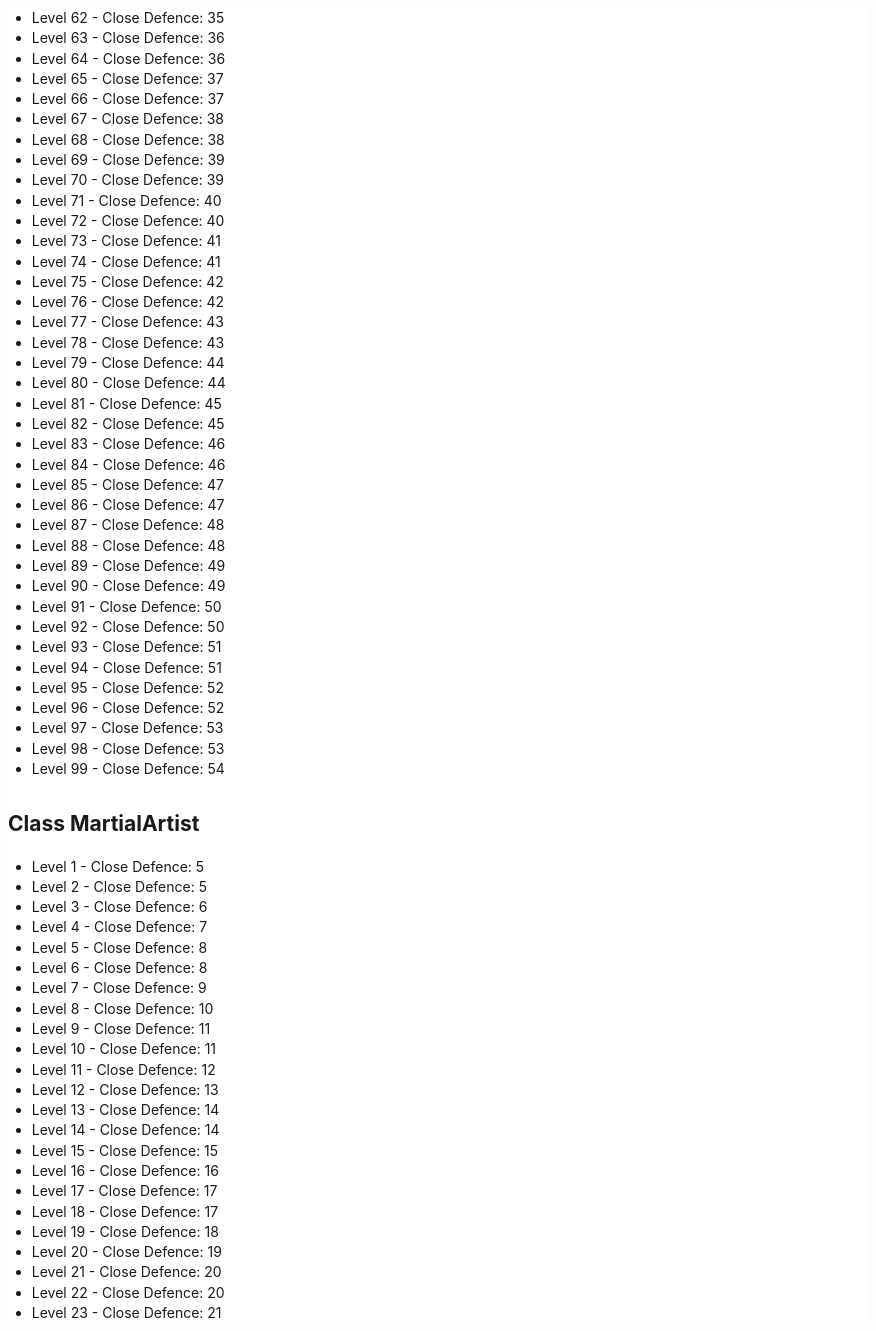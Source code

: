 - Level 62 - Close Defence: 35
- Level 63 - Close Defence: 36
- Level 64 - Close Defence: 36
- Level 65 - Close Defence: 37
- Level 66 - Close Defence: 37
- Level 67 - Close Defence: 38
- Level 68 - Close Defence: 38
- Level 69 - Close Defence: 39
- Level 70 - Close Defence: 39
- Level 71 - Close Defence: 40
- Level 72 - Close Defence: 40
- Level 73 - Close Defence: 41
- Level 74 - Close Defence: 41
- Level 75 - Close Defence: 42
- Level 76 - Close Defence: 42
- Level 77 - Close Defence: 43
- Level 78 - Close Defence: 43
- Level 79 - Close Defence: 44
- Level 80 - Close Defence: 44
- Level 81 - Close Defence: 45
- Level 82 - Close Defence: 45
- Level 83 - Close Defence: 46
- Level 84 - Close Defence: 46
- Level 85 - Close Defence: 47
- Level 86 - Close Defence: 47
- Level 87 - Close Defence: 48
- Level 88 - Close Defence: 48
- Level 89 - Close Defence: 49
- Level 90 - Close Defence: 49
- Level 91 - Close Defence: 50
- Level 92 - Close Defence: 50
- Level 93 - Close Defence: 51
- Level 94 - Close Defence: 51
- Level 95 - Close Defence: 52
- Level 96 - Close Defence: 52
- Level 97 - Close Defence: 53
- Level 98 - Close Defence: 53
- Level 99 - Close Defence: 54

## Class MartialArtist
- Level  1 - Close Defence: 5
- Level  2 - Close Defence: 5
- Level  3 - Close Defence: 6
- Level  4 - Close Defence: 7
- Level  5 - Close Defence: 8
- Level  6 - Close Defence: 8
- Level  7 - Close Defence: 9
- Level  8 - Close Defence: 10
- Level  9 - Close Defence: 11
- Level 10 - Close Defence: 11
- Level 11 - Close Defence: 12
- Level 12 - Close Defence: 13
- Level 13 - Close Defence: 14
- Level 14 - Close Defence: 14
- Level 15 - Close Defence: 15
- Level 16 - Close Defence: 16
- Level 17 - Close Defence: 17
- Level 18 - Close Defence: 17
- Level 19 - Close Defence: 18
- Level 20 - Close Defence: 19
- Level 21 - Close Defence: 20
- Level 22 - Close Defence: 20
- Level 23 - Close Defence: 21